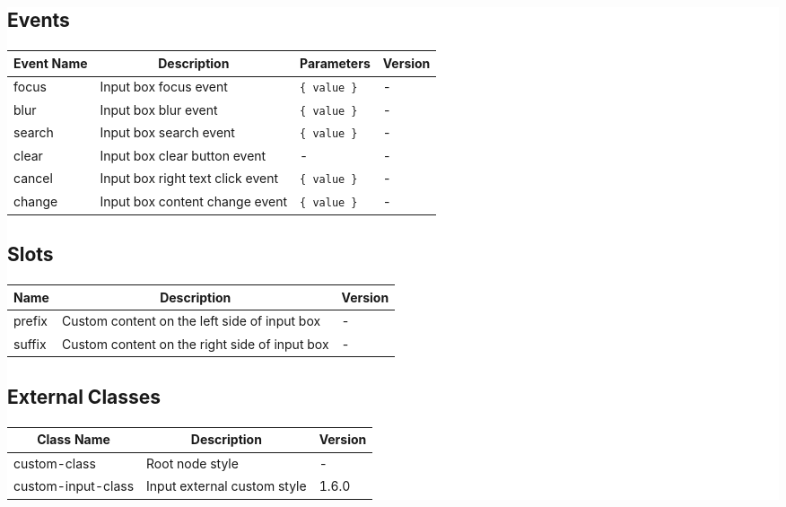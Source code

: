 ## Events

| Event Name | Description | Parameters | Version |
|------------|-------------|------------|----------|
| focus | Input box focus event | `{ value }` | - |
| blur | Input box blur event | `{ value }` | - |
| search | Input box search event | `{ value }` | - |
| clear | Input box clear button event | - | - |
| cancel | Input box right text click event | `{ value }` | - |
| change | Input box content change event | `{ value }` | - |

## Slots

| Name | Description | Version |
|------|-------------|----------|
| prefix | Custom content on the left side of input box | - |
| suffix | Custom content on the right side of input box | - |

## External Classes

| Class Name | Description | Version |
|------------|-------------|----------|
| custom-class | Root node style | - |
| custom-input-class | Input external custom style | 1.6.0 |
